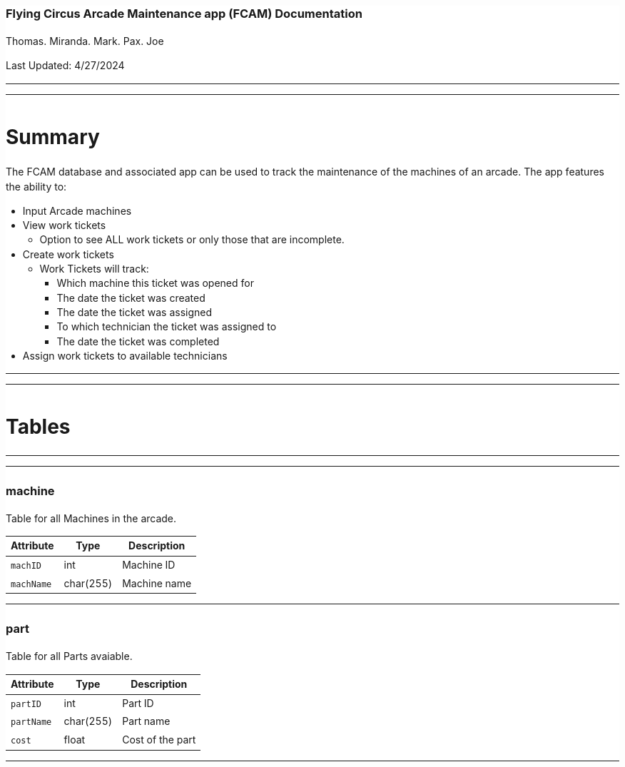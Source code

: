 ### Flying Circus Arcade Maintenance app (FCAM) Documentation

Thomas. Miranda. Mark. Pax. Joe

Last Updated: 4/27/2024

---
---
# Summary

The FCAM database and associated app can be used to track the maintenance of the machines of an arcade. The app features the ability to:
* Input Arcade machines
* View work tickets
	- Option to see ALL work tickets or only those that are incomplete.
* Create work tickets
	- Work Tickets will track:
		+ Which machine this ticket was opened for
		+ The date the ticket was created
		+ The date the ticket was assigned
		+ To which technician the ticket was assigned to
		+ The date the ticket was completed
* Assign work tickets to available technicians

---
---

# Tables

---
---

### machine
Table for all Machines in the arcade.

| Attribute 	| Type 		| Description 
| --- 			| --- 		| --- 
| `machID` 		| int 		| Machine ID
| `machName` 	| char(255) | Machine name

---

### part
Table for all Parts avaiable.

| Attribute 		| Type 		| Description 
| --- 				| --- 		| --- 
| `partID` 			| int 		| Part ID
| `partName` 		| char(255) | Part name
| `cost`		 	| float		| Cost of the part

---